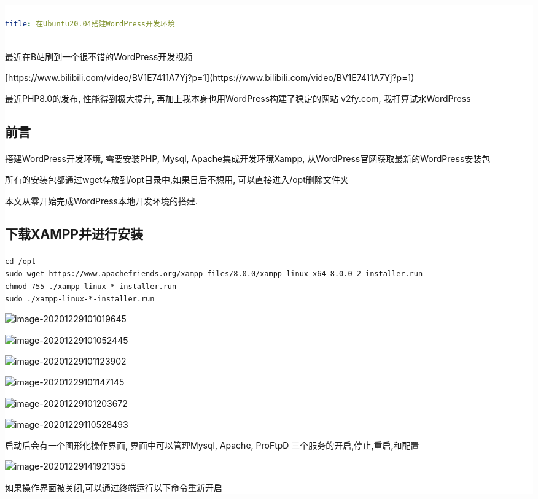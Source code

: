 ```yaml
---
title: 在Ubuntu20.04搭建WordPress开发环境
---
```


最近在B站刷到一个很不错的WordPress开发视频

[https://www.bilibili.com/video/BV1E7411A7Yj?p=1](https://www.bilibili.com/video/BV1E7411A7Yj?p=1)

最近PHP8.0的发布, 性能得到极大提升, 再加上我本身也用WordPress构建了稳定的网站 v2fy.com, 我打算试水WordPress



## 前言

搭建WordPress开发环境, 需要安装PHP, Mysql, Apache集成开发环境Xampp, 从WordPress官网获取最新的WordPress安装包

所有的安装包都通过wget存放到/opt目录中,如果日后不想用, 可以直接进入/opt删除文件夹

本文从零开始完成WordPress本地开发环境的搭建.

## 下载XAMPP并进行安装

```shell
cd /opt
sudo wget https://www.apachefriends.org/xampp-files/8.0.0/xampp-linux-x64-8.0.0-2-installer.run
chmod 755 ./xampp-linux-*-installer.run
sudo ./xampp-linux-*-installer.run
```

![image-20201229101019645](https://www.v2fy.com/asset/0i/jikemiji/jikemiji-md/2020-12-29-xmapp-1609203230000.assets/image-20201229101019645.png)



![image-20201229101052445](https://www.v2fy.com/asset/0i/jikemiji/jikemiji-md/2020-12-29-xmapp-1609203230000.assets/image-20201229101052445.png)



![image-20201229101123902](https://www.v2fy.com/asset/0i/jikemiji/jikemiji-md/2020-12-29-xmapp-1609203230000.assets/image-20201229101123902.png)



![image-20201229101147145](https://www.v2fy.com/asset/0i/jikemiji/jikemiji-md/2020-12-29-xmapp-1609203230000.assets/image-20201229101147145.png)

![image-20201229101203672](https://www.v2fy.com/asset/0i/jikemiji/jikemiji-md/2020-12-29-xmapp-1609203230000.assets/image-20201229101203672.png)



![image-20201229110528493](https://www.v2fy.com/asset/0i/jikemiji/jikemiji-md/2020-12-29-xmapp-1609203230000.assets/image-20201229110528493.png)



启动后会有一个图形化操作界面,  界面中可以管理Mysql, Apache, ProFtpD 三个服务的开启,停止,重启,和配置

![image-20201229141921355](https://www.v2fy.com/asset/0i/jikemiji/jikemiji-md/2020-12-29-xmapp-1609203230000.assets/image-20201229141921355.png)

如果操作界面被关闭,可以通过终端运行以下命令重新开启
